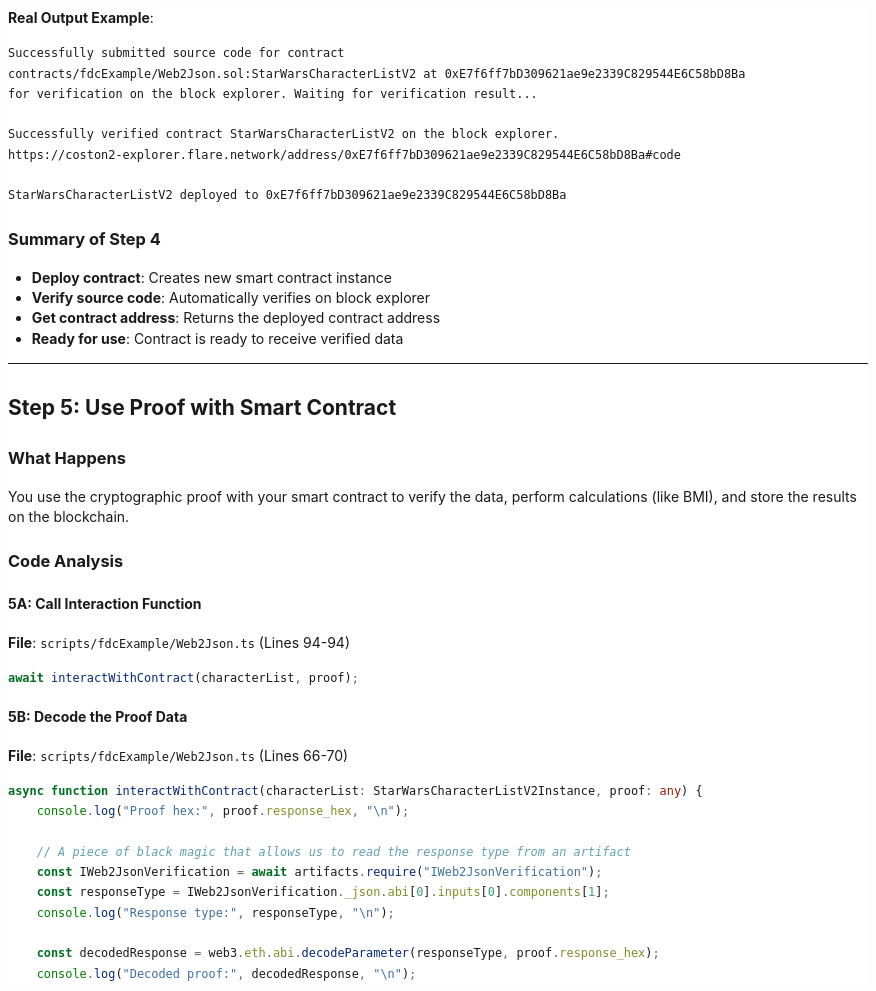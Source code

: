 **Real Output Example**:
```
Successfully submitted source code for contract
contracts/fdcExample/Web2Json.sol:StarWarsCharacterListV2 at 0xE7f6ff7bD309621ae9e2339C829544E6C58bD8Ba     
for verification on the block explorer. Waiting for verification result...

Successfully verified contract StarWarsCharacterListV2 on the block explorer.
https://coston2-explorer.flare.network/address/0xE7f6ff7bD309621ae9e2339C829544E6C58bD8Ba#code

StarWarsCharacterListV2 deployed to 0xE7f6ff7bD309621ae9e2339C829544E6C58bD8Ba
```

### Summary of Step 4
- **Deploy contract**: Creates new smart contract instance
- **Verify source code**: Automatically verifies on block explorer
- **Get contract address**: Returns the deployed contract address
- **Ready for use**: Contract is ready to receive verified data

---

## Step 5: Use Proof with Smart Contract

### What Happens
You use the cryptographic proof with your smart contract to verify the data, perform calculations (like BMI), and store the results on the blockchain.

### Code Analysis

#### 5A: Call Interaction Function

**File**: `scripts/fdcExample/Web2Json.ts` (Lines 94-94)

```typescript
await interactWithContract(characterList, proof);
```

#### 5B: Decode the Proof Data

**File**: `scripts/fdcExample/Web2Json.ts` (Lines 66-70)

```typescript
async function interactWithContract(characterList: StarWarsCharacterListV2Instance, proof: any) {
    console.log("Proof hex:", proof.response_hex, "\n");

    // A piece of black magic that allows us to read the response type from an artifact
    const IWeb2JsonVerification = await artifacts.require("IWeb2JsonVerification");
    const responseType = IWeb2JsonVerification._json.abi[0].inputs[0].components[1];
    console.log("Response type:", responseType, "\n");

    const decodedResponse = web3.eth.abi.decodeParameter(responseType, proof.response_hex);
    console.log("Decoded proof:", decodedResponse, "\n");
```
